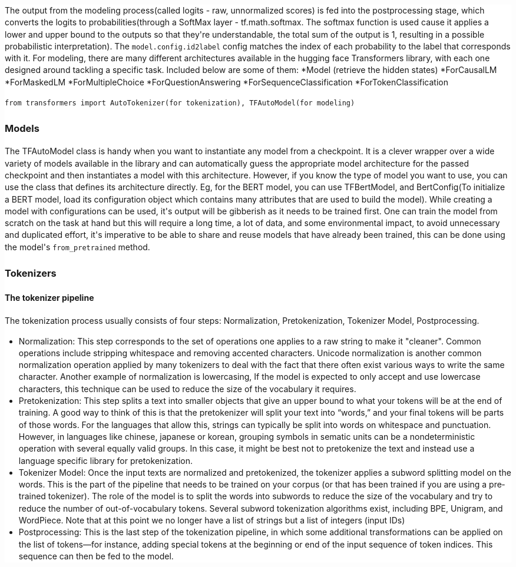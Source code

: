 The output from the modeling process(called logits - raw, unnormalized scores) is fed into the postprocessing stage, which converts the logits to probabilities(through a SoftMax layer - tf.math.softmax. The softmax function is used cause it applies a lower and upper bound to the outputs so that they're understandable, the total sum of the output is 1, resulting in a possible probabilistic interpretation). The `model.config.id2label` config matches the index of each probability to the label that corresponds with it.
For modeling, there are many different architectures available in the hugging face Transformers library, with each one designed around tackling a specific task. Included below are some of them:
*Model (retrieve the hidden states)
*ForCausalLM
*ForMaskedLM
*ForMultipleChoice
*ForQuestionAnswering
*ForSequenceClassification
\*ForTokenClassification

`from transformers import AutoTokenizer(for tokenization), TFAutoModel(for modeling)`

### Models

The TFAutoModel class is handy when you want to instantiate any model from a checkpoint. It is a clever wrapper over a wide variety of models available in the library and can automatically guess the appropriate model architecture for the passed checkpoint and then instantiates a model with this architecture. However, if you know the type of model you want to use, you can use the class that defines its architecture directly. Eg, for the BERT model, you can use TFBertModel, and BertConfig(To initialize a BERT model, load its configuration object which contains many attributes that are used to build the model).
While creating a model with configurations can be used, it's output will be gibberish as it needs to be trained first. One can train the model from scratch on the task at hand but this will require a long time, a lot of data, and some environmental impact, to avoid unnecessary and duplicated effort, it's imperative to be able to share and reuse models that have already been trained, this can be done using the model's `from_pretrained` method.

### Tokenizers
#### The tokenizer pipeline
The tokenization process usually consists of four steps: Normalization, Pretokenization, Tokenizer Model, Postprocessing.
- Normalization: This step corresponds to the set of operations one applies to a raw string to make it "cleaner". Common operations include stripping whitespace and removing accented characters. Unicode normalization is another common normalization operation applied by many tokenizers to deal with the fact that there often exist various ways to write the same character. Another example of normalization is lowercasing, If the model is expected to only accept and use lowercase characters, this technique can be used to reduce the size of the vocabulary it requires. 
- Pretokenization: This step splits a text into smaller objects that give an upper bound to what your tokens will be at the end of training. A good way to think of this is that the pretokenizer will split your text into “words,” and your final tokens will be parts of those words. For the languages that allow this, strings can typically be split into words on whitespace and punctuation. However, in languages like chinese, japanese or korean, grouping symbols in sematic units can be a nondeterministic operation with several equally valid groups. In this case, it might be best not to pretokenize the text and instead use a language specific library for pretokenization.
- Tokenizer Model: Once the input texts are normalized and pretokenized, the tokenizer applies a subword splitting model on the words. This is the part of the pipeline that needs to be trained on your corpus (or that has been trained if you are using a pre‐
trained tokenizer). The role of the model is to split the words into subwords to reduce the size of the vocabulary and try to reduce the number of out-of-vocabulary tokens. Several subword tokenization algorithms exist, including BPE, Unigram, and WordPiece. Note that at this point we no longer have a list of strings but a list of integers (input IDs)
- Postprocessing: This is the last step of the tokenization pipeline, in which some additional transformations can be applied on the list of tokens—for instance, adding special tokens at the beginning or end of the input sequence of token indices. This sequence can then be fed to the model.
